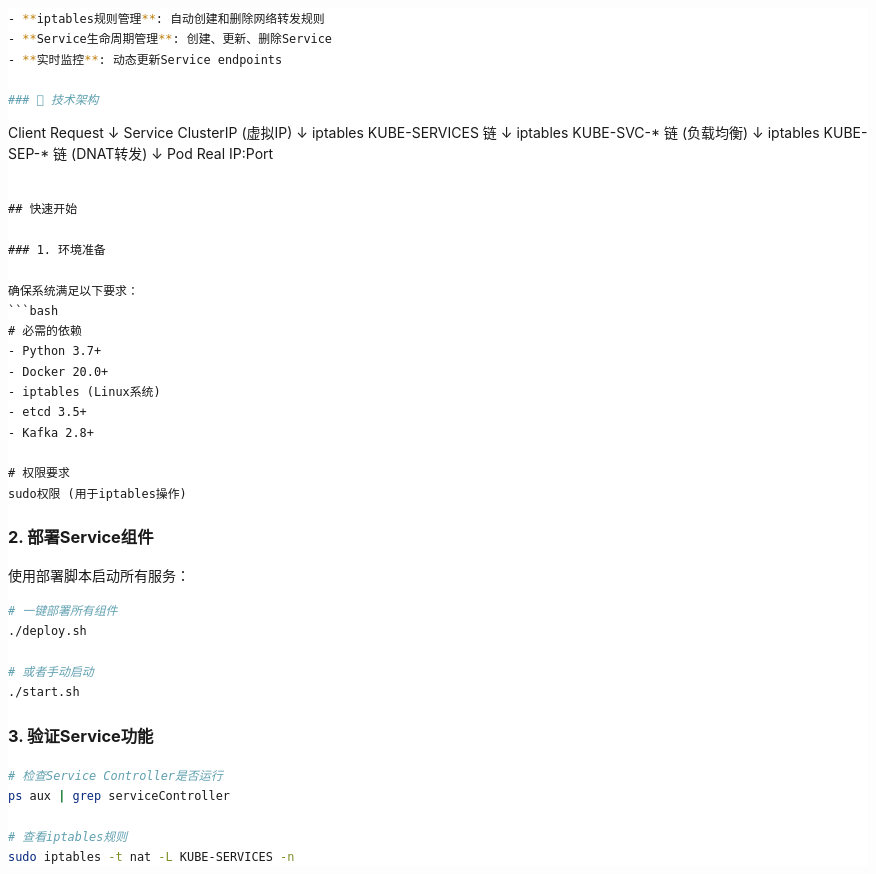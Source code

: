 ```bash
- **iptables规则管理**: 自动创建和删除网络转发规则
- **Service生命周期管理**: 创建、更新、删除Service
- **实时监控**: 动态更新Service endpoints

### 🔧 技术架构
```
Client Request
    ↓
Service ClusterIP (虚拟IP)
    ↓
iptables KUBE-SERVICES 链
    ↓
iptables KUBE-SVC-* 链 (负载均衡)
    ↓
iptables KUBE-SEP-* 链 (DNAT转发)
    ↓
Pod Real IP:Port
```

## 快速开始

### 1. 环境准备

确保系统满足以下要求：
```bash
# 必需的依赖
- Python 3.7+
- Docker 20.0+
- iptables (Linux系统)
- etcd 3.5+
- Kafka 2.8+

# 权限要求
sudo权限 (用于iptables操作)
```

### 2. 部署Service组件

使用部署脚本启动所有服务：
```bash
# 一键部署所有组件
./deploy.sh

# 或者手动启动
./start.sh
```

### 3. 验证Service功能

```bash
# 检查Service Controller是否运行
ps aux | grep serviceController

# 查看iptables规则
sudo iptables -t nat -L KUBE-SERVICES -n
```
